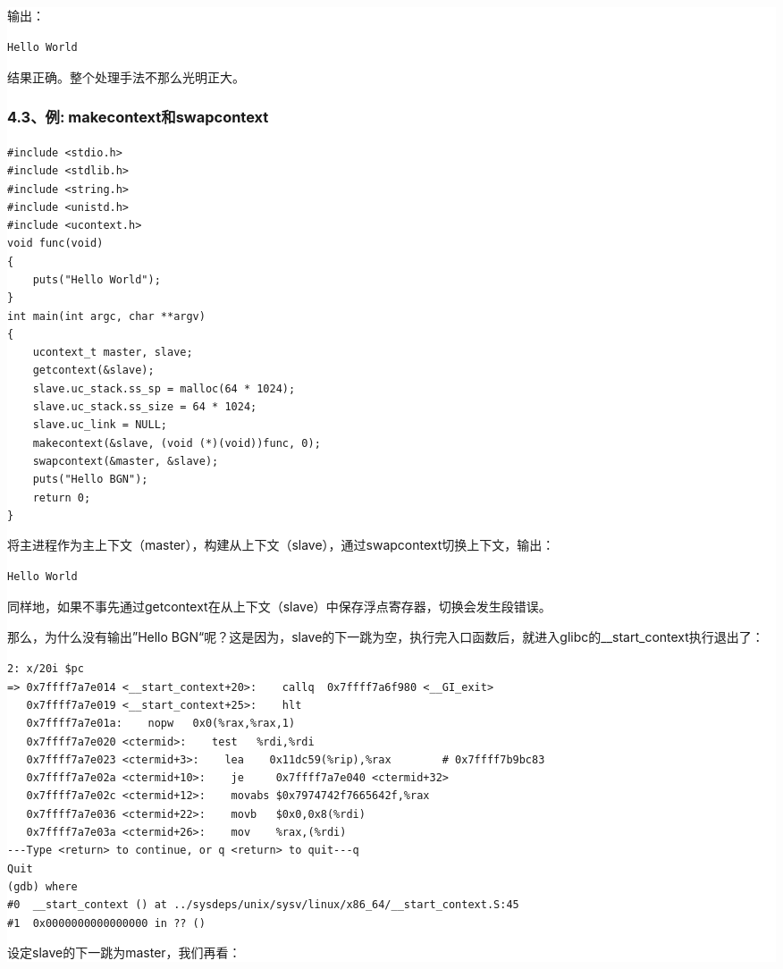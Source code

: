 输出：
	
	Hello World

结果正确。整个处理手法不那么光明正大。

### 4.3、例: makecontext和swapcontext

	#include <stdio.h>
	#include <stdlib.h>
	#include <string.h>
	#include <unistd.h>
	#include <ucontext.h>
	void func(void)
	{
	    puts("Hello World");
	}
	int main(int argc, char **argv)
	{
	    ucontext_t master, slave;
	    getcontext(&slave);
	    slave.uc_stack.ss_sp = malloc(64 * 1024);
	    slave.uc_stack.ss_size = 64 * 1024;
	    slave.uc_link = NULL;
	    makecontext(&slave, (void (*)(void))func, 0);
	    swapcontext(&master, &slave);
	    puts("Hello BGN");
	    return 0;
	}

将主进程作为主上下文（master），构建从上下文（slave），通过swapcontext切换上下文，输出：

	Hello World

同样地，如果不事先通过getcontext在从上下文（slave）中保存浮点寄存器，切换会发生段错误。

那么，为什么没有输出”Hello BGN“呢？这是因为，slave的下一跳为空，执行完入口函数后，就进入glibc的\_\_start\_context执行退出了：

	2: x/20i $pc
	=> 0x7ffff7a7e014 <__start_context+20>:    callq  0x7ffff7a6f980 <__GI_exit>
	   0x7ffff7a7e019 <__start_context+25>:    hlt    
	   0x7ffff7a7e01a:    nopw   0x0(%rax,%rax,1)
	   0x7ffff7a7e020 <ctermid>:    test   %rdi,%rdi
	   0x7ffff7a7e023 <ctermid+3>:    lea    0x11dc59(%rip),%rax        # 0x7ffff7b9bc83
	   0x7ffff7a7e02a <ctermid+10>:    je     0x7ffff7a7e040 <ctermid+32>
	   0x7ffff7a7e02c <ctermid+12>:    movabs $0x7974742f7665642f,%rax
	   0x7ffff7a7e036 <ctermid+22>:    movb   $0x0,0x8(%rdi)
	   0x7ffff7a7e03a <ctermid+26>:    mov    %rax,(%rdi)
	---Type <return> to continue, or q <return> to quit---q
	Quit
	(gdb) where
	#0  __start_context () at ../sysdeps/unix/sysv/linux/x86_64/__start_context.S:45
	#1  0x0000000000000000 in ?? ()

设定slave的下一跳为master，我们再看：
